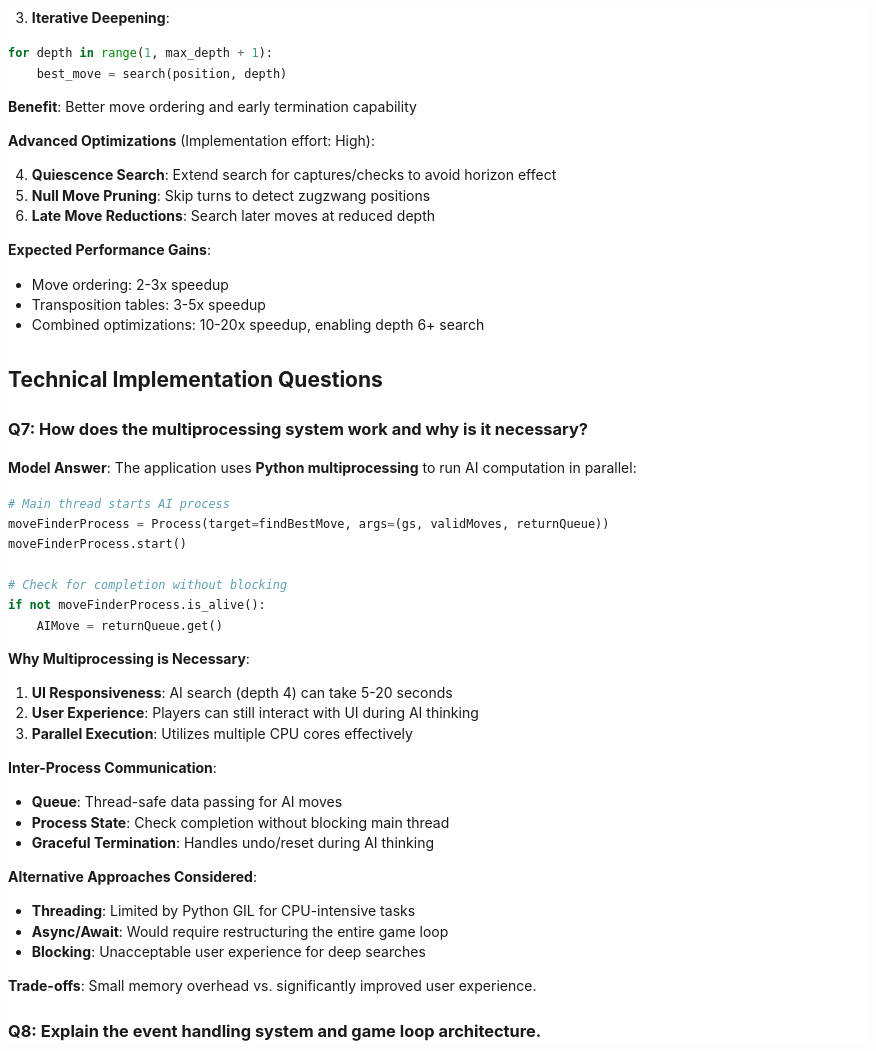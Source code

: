 3. **Iterative Deepening**:
```python
for depth in range(1, max_depth + 1):
    best_move = search(position, depth)
```
**Benefit**: Better move ordering and early termination capability

**Advanced Optimizations** (Implementation effort: High):

4. **Quiescence Search**: Extend search for captures/checks to avoid horizon effect
5. **Null Move Pruning**: Skip turns to detect zugzwang positions
6. **Late Move Reductions**: Search later moves at reduced depth

**Expected Performance Gains**:
- Move ordering: 2-3x speedup
- Transposition tables: 3-5x speedup  
- Combined optimizations: 10-20x speedup, enabling depth 6+ search

## Technical Implementation Questions

### Q7: How does the multiprocessing system work and why is it necessary?

**Model Answer**:
The application uses **Python multiprocessing** to run AI computation in parallel:

```python
# Main thread starts AI process
moveFinderProcess = Process(target=findBestMove, args=(gs, validMoves, returnQueue))
moveFinderProcess.start()

# Check for completion without blocking
if not moveFinderProcess.is_alive():
    AIMove = returnQueue.get()
```

**Why Multiprocessing is Necessary**:
1. **UI Responsiveness**: AI search (depth 4) can take 5-20 seconds
2. **User Experience**: Players can still interact with UI during AI thinking
3. **Parallel Execution**: Utilizes multiple CPU cores effectively

**Inter-Process Communication**:
- **Queue**: Thread-safe data passing for AI moves
- **Process State**: Check completion without blocking main thread
- **Graceful Termination**: Handles undo/reset during AI thinking

**Alternative Approaches Considered**:
- **Threading**: Limited by Python GIL for CPU-intensive tasks
- **Async/Await**: Would require restructuring the entire game loop
- **Blocking**: Unacceptable user experience for deep searches

**Trade-offs**: Small memory overhead vs. significantly improved user experience.

### Q8: Explain the event handling system and game loop architecture.
